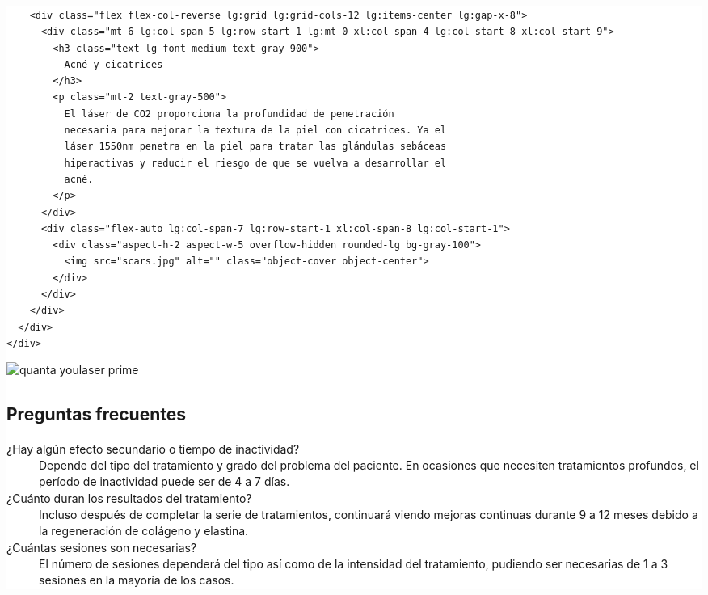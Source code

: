         <div class="flex flex-col-reverse lg:grid lg:grid-cols-12 lg:items-center lg:gap-x-8">
          <div class="mt-6 lg:col-span-5 lg:row-start-1 lg:mt-0 xl:col-span-4 lg:col-start-8 xl:col-start-9">
            <h3 class="text-lg font-medium text-gray-900">
              Acné y cicatrices
            </h3>
            <p class="mt-2 text-gray-500">
              El láser de CO2 proporciona la profundidad de penetración
              necesaria para mejorar la textura de la piel con cicatrices. Ya el
              láser 1550nm penetra en la piel para tratar las glándulas sebáceas
              hiperactivas y reducir el riesgo de que se vuelva a desarrollar el
              acné. 
            </p>
          </div>
          <div class="flex-auto lg:col-span-7 lg:row-start-1 xl:col-span-8 lg:col-start-1">
            <div class="aspect-h-2 aspect-w-5 overflow-hidden rounded-lg bg-gray-100">
              <img src="scars.jpg" alt="" class="object-cover object-center">
            </div>
          </div>
        </div>
      </div>
    </div>
  </div>

  <div aria-hidden="true" class="relative">
    <img src="youlaser.jpg" alt="quanta youlaser prime" class="w-full object-cover object-center" style="height:400px;">
    <div class="absolute inset-0 bg-gradient-to-t from-white"></div>
  </div>

  <div class="mx-auto max-w-5xl px-6 py-16 sm:py-24 lg:px-8">
    <h2 class="text-2xl font-bold leading-10 tracking-tight
    text-gray-900">Preguntas frecuentes</h2>
    <div class="mt-16">
      <dl class="space-y-16 sm:grid sm:grid-cols-2 sm:gap-x-6 sm:gap-y-12 sm:space-y-0 lg:grid-cols-3 lg:gap-x-10">
        <div>
          <dt class="text-base font-semibold leading-7 text-gray-900">
            ¿Hay algún efecto secundario o tiempo de inactividad?
          </dt>
          <dd class="mt-2 text-base leading-7 text-gray-600">
            Depende del tipo del tratamiento y grado del problema del paciente.
            En ocasiones que necesiten tratamientos profundos, el período de
            inactividad puede ser de 4 a 7 días.
          </dd>
        </div>
        <div>
          <dt class="text-base font-semibold leading-7 text-gray-900">
          ¿Cuánto duran los resultados del tratamiento?
          </dt>
          <dd class="mt-2 text-base leading-7 text-gray-600">
            Incluso después de completar la serie de tratamientos, continuará
            viendo mejoras continuas durante 9 a 12 meses debido a la
            regeneración de colágeno y elastina.
          </dd>
        </div>
        <div>
          <dt class="text-base font-semibold leading-7 text-gray-900">
            ¿Cuántas sesiones son necesarias?
          </dt>
          <dd class="mt-2 text-base leading-7 text-gray-600">
            El número de sesiones dependerá del tipo así como de la intensidad
            del tratamiento, pudiendo ser necesarias de 1 a 3 sesiones en la
            mayoría de los casos.
          </dd>